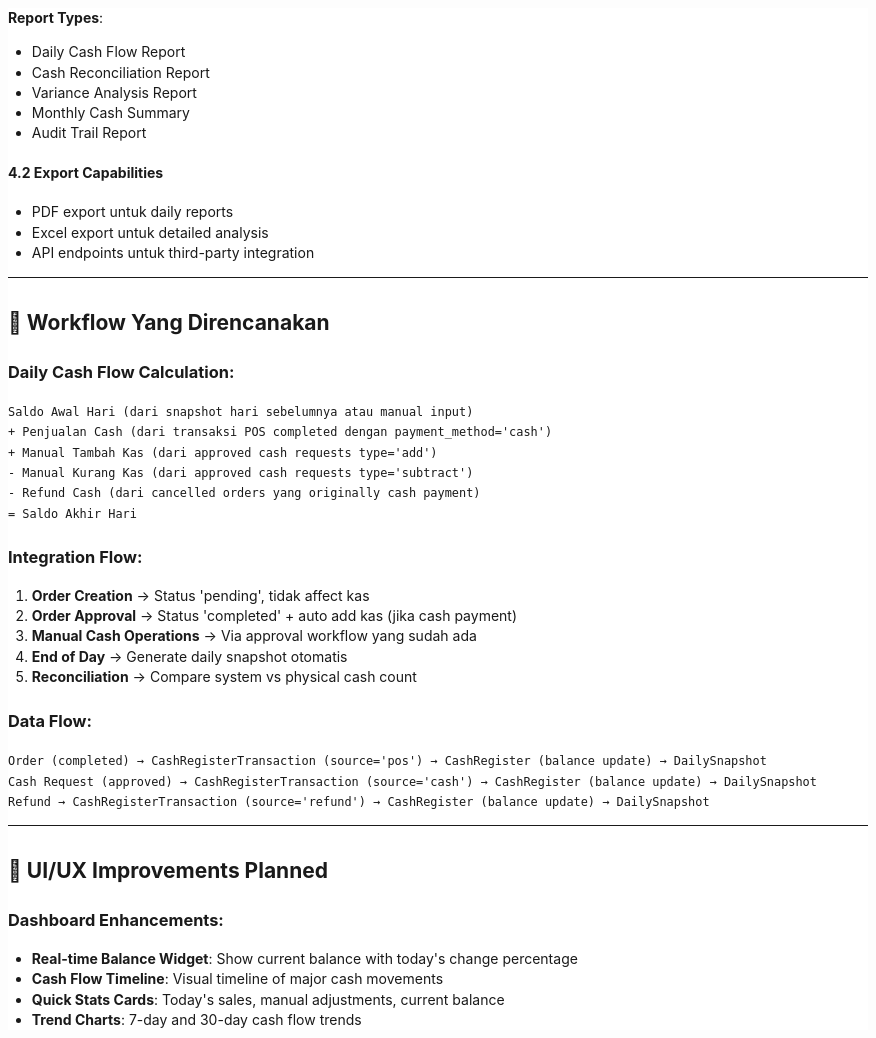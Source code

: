 **Report Types**:
- Daily Cash Flow Report
- Cash Reconciliation Report  
- Variance Analysis Report
- Monthly Cash Summary
- Audit Trail Report

#### 4.2 Export Capabilities
- PDF export untuk daily reports
- Excel export untuk detailed analysis
- API endpoints untuk third-party integration

---

## 🔄 **Workflow Yang Direncanakan**

### **Daily Cash Flow Calculation:**
```
Saldo Awal Hari (dari snapshot hari sebelumnya atau manual input)
+ Penjualan Cash (dari transaksi POS completed dengan payment_method='cash')  
+ Manual Tambah Kas (dari approved cash requests type='add')
- Manual Kurang Kas (dari approved cash requests type='subtract')  
- Refund Cash (dari cancelled orders yang originally cash payment)
= Saldo Akhir Hari
```

### **Integration Flow:**
1. **Order Creation** → Status 'pending', tidak affect kas
2. **Order Approval** → Status 'completed' + auto add kas (jika cash payment)
3. **Manual Cash Operations** → Via approval workflow yang sudah ada
4. **End of Day** → Generate daily snapshot otomatis
5. **Reconciliation** → Compare system vs physical cash count

### **Data Flow:**
```
Order (completed) → CashRegisterTransaction (source='pos') → CashRegister (balance update) → DailySnapshot
Cash Request (approved) → CashRegisterTransaction (source='cash') → CashRegister (balance update) → DailySnapshot  
Refund → CashRegisterTransaction (source='refund') → CashRegister (balance update) → DailySnapshot
```

---

## 🎨 **UI/UX Improvements Planned**

### **Dashboard Enhancements:**
- **Real-time Balance Widget**: Show current balance with today's change percentage
- **Cash Flow Timeline**: Visual timeline of major cash movements  
- **Quick Stats Cards**: Today's sales, manual adjustments, current balance
- **Trend Charts**: 7-day and 30-day cash flow trends
